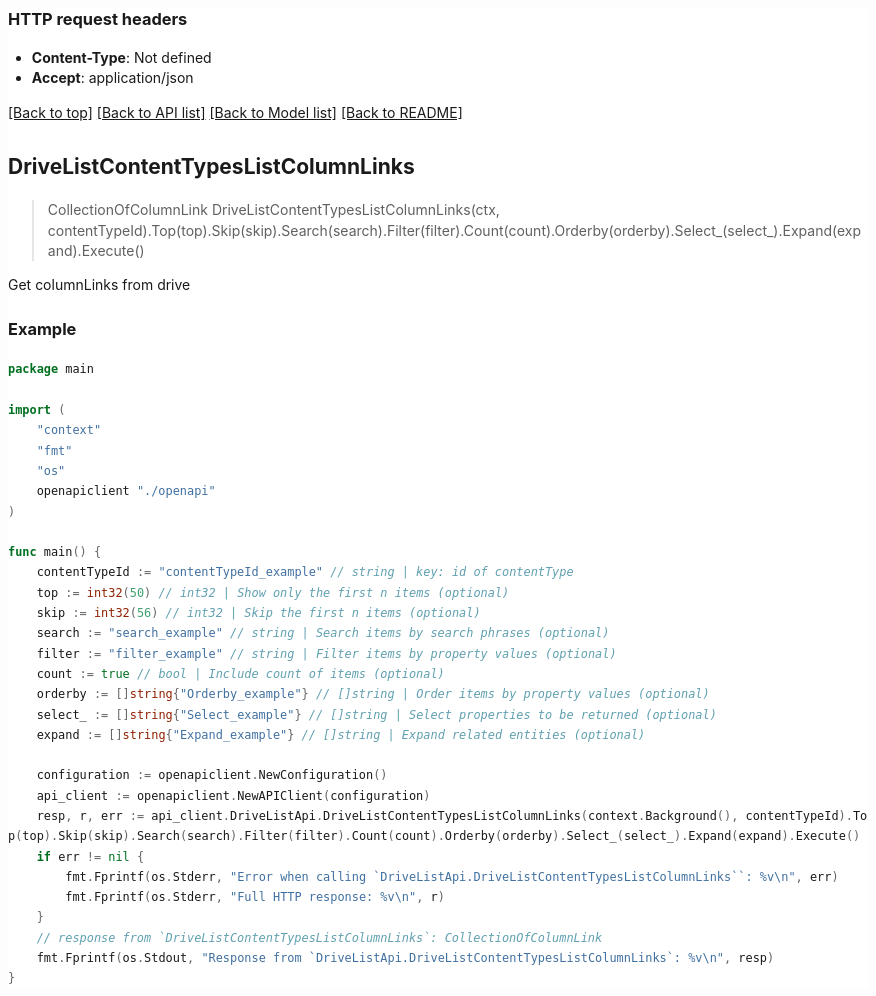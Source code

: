 ### HTTP request headers

- **Content-Type**: Not defined
- **Accept**: application/json

[[Back to top]](#) [[Back to API list]](../README.md#documentation-for-api-endpoints)
[[Back to Model list]](../README.md#documentation-for-models)
[[Back to README]](../README.md)


## DriveListContentTypesListColumnLinks

> CollectionOfColumnLink DriveListContentTypesListColumnLinks(ctx, contentTypeId).Top(top).Skip(skip).Search(search).Filter(filter).Count(count).Orderby(orderby).Select_(select_).Expand(expand).Execute()

Get columnLinks from drive



### Example

```go
package main

import (
    "context"
    "fmt"
    "os"
    openapiclient "./openapi"
)

func main() {
    contentTypeId := "contentTypeId_example" // string | key: id of contentType
    top := int32(50) // int32 | Show only the first n items (optional)
    skip := int32(56) // int32 | Skip the first n items (optional)
    search := "search_example" // string | Search items by search phrases (optional)
    filter := "filter_example" // string | Filter items by property values (optional)
    count := true // bool | Include count of items (optional)
    orderby := []string{"Orderby_example"} // []string | Order items by property values (optional)
    select_ := []string{"Select_example"} // []string | Select properties to be returned (optional)
    expand := []string{"Expand_example"} // []string | Expand related entities (optional)

    configuration := openapiclient.NewConfiguration()
    api_client := openapiclient.NewAPIClient(configuration)
    resp, r, err := api_client.DriveListApi.DriveListContentTypesListColumnLinks(context.Background(), contentTypeId).Top(top).Skip(skip).Search(search).Filter(filter).Count(count).Orderby(orderby).Select_(select_).Expand(expand).Execute()
    if err != nil {
        fmt.Fprintf(os.Stderr, "Error when calling `DriveListApi.DriveListContentTypesListColumnLinks``: %v\n", err)
        fmt.Fprintf(os.Stderr, "Full HTTP response: %v\n", r)
    }
    // response from `DriveListContentTypesListColumnLinks`: CollectionOfColumnLink
    fmt.Fprintf(os.Stdout, "Response from `DriveListApi.DriveListContentTypesListColumnLinks`: %v\n", resp)
}
```
